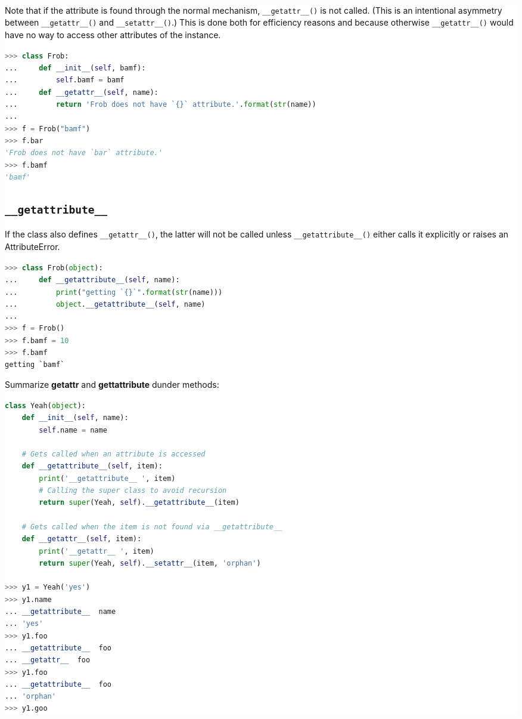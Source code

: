 Note that if the attribute is found through the normal mechanism, `__getattr__()` is not called. (This is an intentional asymmetry between `__getattr__()` and `__setattr__()`.) This is done both for efficiency reasons and because otherwise `__getattr__()` would have no way to access other attributes of the instance.

```python
>>> class Frob:
...     def __init__(self, bamf):
...         self.bamf = bamf
...     def __getattr__(self, name):
...         return 'Frob does not have `{}` attribute.'.format(str(name))
...
>>> f = Frob("bamf")
>>> f.bar
'Frob does not have `bar` attribute.'
>>> f.bamf
'bamf'
```


## `__getattribute__`

If the class also defines `__getattr__()`, the latter will not be called unless `__getattribute__()` either calls it explicitly or raises an AttributeError.

```python
>>> class Frob(object):
...     def __getattribute__(self, name):
...         print("getting `{}`".format(str(name)))
...         object.__getattribute__(self, name)
...
>>> f = Frob()
>>> f.bamf = 10
>>> f.bamf
getting `bamf`
```


Summarize __getattr__ and __gettattribute__ dunder methods:

```python
class Yeah(object):
    def __init__(self, name):
        self.name = name

    # Gets called when an attribute is accessed
    def __getattribute__(self, item):
        print('__getattribute__ ', item)
        # Calling the super class to avoid recursion
        return super(Yeah, self).__getattribute__(item)

    # Gets called when the item is not found via __getattribute__
    def __getattr__(self, item):
        print('__getattr__ ', item)
        return super(Yeah, self).__setattr__(item, 'orphan')

>>> y1 = Yeah('yes')
>>> y1.name
... __getattribute__  name
... 'yes'
>>> y1.foo
... __getattribute__  foo
... __getattr__  foo
>>> y1.foo
... __getattribute__  foo
... 'orphan'
>>> y1.goo
```